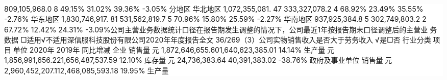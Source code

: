 809,105,968.0
8
49.15%
31.02%
39.36%
-3.05%
分地区
华北地区
1,072,355,081.
47
333,327,078.2
4
68.92%
23.49%
35.55%
-2.76%
华东地区
1,830,746,917.
81
531,562,819.7
5
70.96%
15.80%
25.59%
-2.27%
华南地区
937,925,384.8
5
302,749,803.2
2
67.72%
12.42%
24.31%
-3.09%公司主营业务数据统计口径在报告期发生调整的情况下，公司最近1年按报告期末口径调整后的主营业
务数据
□适用√不适用深信服科技股份有限公司2020年年度报告全文
36/269（3）公司实物销售收入是否大于劳务收入
√是□否
行业分类
项目
单位
2020年
2019年
同比增减
企业
销售量
元
1,872,646,655.601,640,623,385.01
14.14%
生产量
元
1,856,991,656.221,656,487,537.59
12.10%
库存量
元
24,736,383.64
40,391,383.02
-38.76%
政府及事业单位
销售量
元
2,960,452,207.112,468,085,593.18
19.95%
生产量